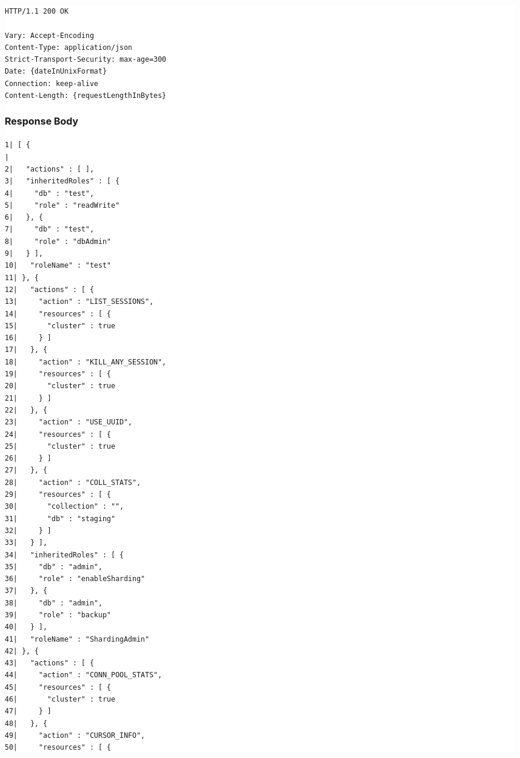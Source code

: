     HTTP/1.1 200 OK  
      
    Vary: Accept-Encoding  
    Content-Type: application/json  
    Strict-Transport-Security: max-age=300  
    Date: {dateInUnixFormat}  
    Connection: keep-alive  
    Content-Length: {requestLengthInBytes}  
  
### Response Body

    
    
    1| [ {  
    |  
    2|   "actions" : [ ],  
    3|   "inheritedRoles" : [ {  
    4|     "db" : "test",  
    5|     "role" : "readWrite"  
    6|   }, {  
    7|     "db" : "test",  
    8|     "role" : "dbAdmin"  
    9|   } ],  
    10|   "roleName" : "test"  
    11| }, {  
    12|   "actions" : [ {  
    13|     "action" : "LIST_SESSIONS",  
    14|     "resources" : [ {  
    15|       "cluster" : true  
    16|     } ]  
    17|   }, {  
    18|     "action" : "KILL_ANY_SESSION",  
    19|     "resources" : [ {  
    20|       "cluster" : true  
    21|     } ]  
    22|   }, {  
    23|     "action" : "USE_UUID",  
    24|     "resources" : [ {  
    25|       "cluster" : true  
    26|     } ]  
    27|   }, {  
    28|     "action" : "COLL_STATS",  
    29|     "resources" : [ {  
    30|       "collection" : "",  
    31|       "db" : "staging"  
    32|     } ]  
    33|   } ],  
    34|   "inheritedRoles" : [ {  
    35|     "db" : "admin",  
    36|     "role" : "enableSharding"  
    37|   }, {  
    38|     "db" : "admin",  
    39|     "role" : "backup"  
    40|   } ],  
    41|   "roleName" : "ShardingAdmin"  
    42| }, {  
    43|   "actions" : [ {  
    44|     "action" : "CONN_POOL_STATS",  
    45|     "resources" : [ {  
    46|       "cluster" : true  
    47|     } ]  
    48|   }, {  
    49|     "action" : "CURSOR_INFO",  
    50|     "resources" : [ {  
